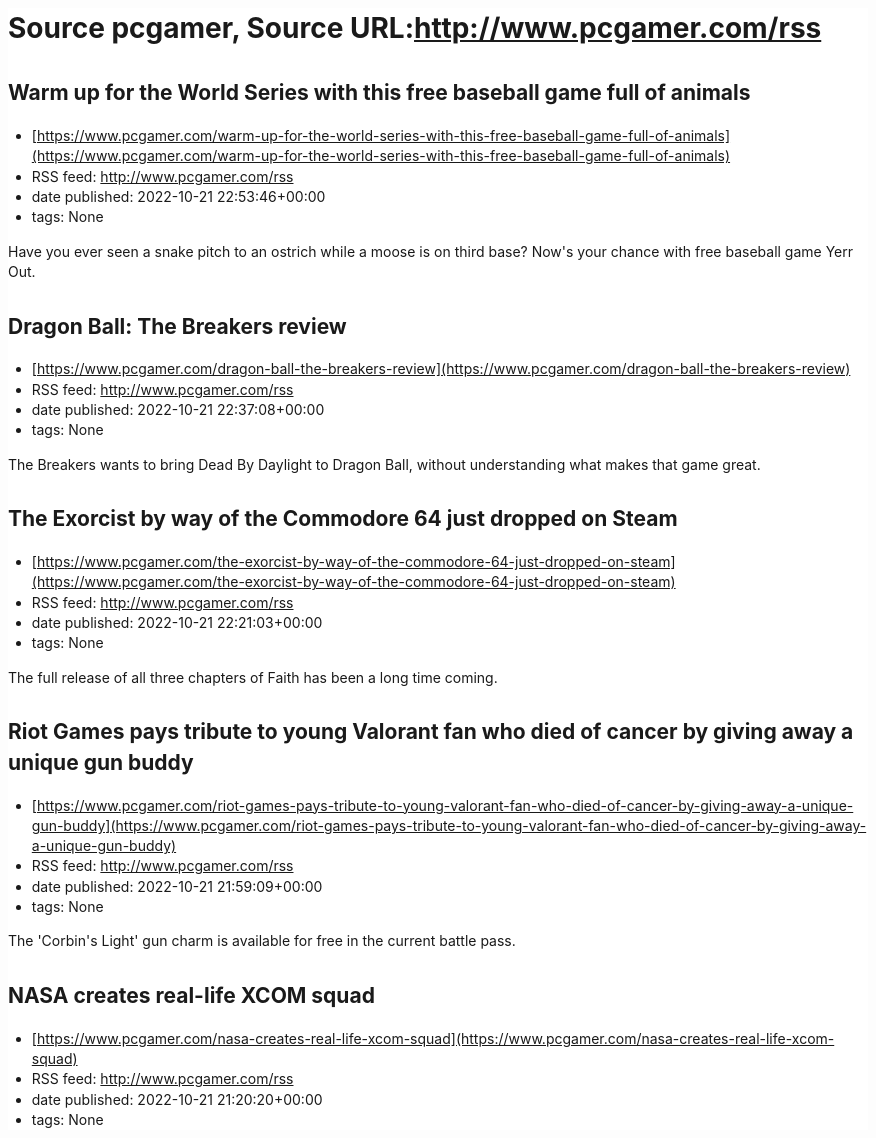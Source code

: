 # Source pcgamer, Source URL:http://www.pcgamer.com/rss

## Warm up for the World Series with this free baseball game full of animals
 - [https://www.pcgamer.com/warm-up-for-the-world-series-with-this-free-baseball-game-full-of-animals](https://www.pcgamer.com/warm-up-for-the-world-series-with-this-free-baseball-game-full-of-animals)
 - RSS feed: http://www.pcgamer.com/rss
 - date published: 2022-10-21 22:53:46+00:00
 - tags: None

Have you ever seen a snake pitch to an ostrich while a moose is on third base? Now's your chance with free baseball game Yerr Out.

## Dragon Ball: The Breakers review
 - [https://www.pcgamer.com/dragon-ball-the-breakers-review](https://www.pcgamer.com/dragon-ball-the-breakers-review)
 - RSS feed: http://www.pcgamer.com/rss
 - date published: 2022-10-21 22:37:08+00:00
 - tags: None

The Breakers wants to bring Dead By Daylight to Dragon Ball, without understanding what makes that game great.

## The Exorcist by way of the Commodore 64 just dropped on Steam
 - [https://www.pcgamer.com/the-exorcist-by-way-of-the-commodore-64-just-dropped-on-steam](https://www.pcgamer.com/the-exorcist-by-way-of-the-commodore-64-just-dropped-on-steam)
 - RSS feed: http://www.pcgamer.com/rss
 - date published: 2022-10-21 22:21:03+00:00
 - tags: None

The full release of all three chapters of Faith has been a long time coming.

## Riot Games pays tribute to young Valorant fan who died of cancer by giving away a unique gun buddy
 - [https://www.pcgamer.com/riot-games-pays-tribute-to-young-valorant-fan-who-died-of-cancer-by-giving-away-a-unique-gun-buddy](https://www.pcgamer.com/riot-games-pays-tribute-to-young-valorant-fan-who-died-of-cancer-by-giving-away-a-unique-gun-buddy)
 - RSS feed: http://www.pcgamer.com/rss
 - date published: 2022-10-21 21:59:09+00:00
 - tags: None

The 'Corbin's Light' gun charm is available for free in the current battle pass.

## NASA creates real-life XCOM squad
 - [https://www.pcgamer.com/nasa-creates-real-life-xcom-squad](https://www.pcgamer.com/nasa-creates-real-life-xcom-squad)
 - RSS feed: http://www.pcgamer.com/rss
 - date published: 2022-10-21 21:20:20+00:00
 - tags: None
